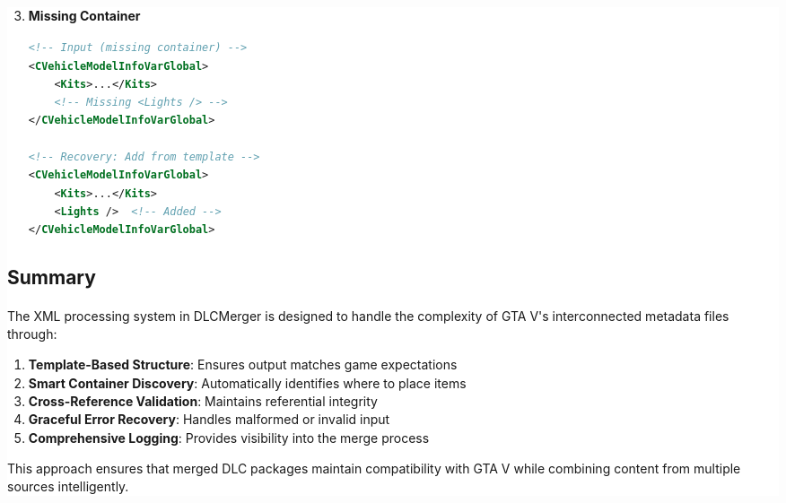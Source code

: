 3. **Missing Container**
   ```xml
   <!-- Input (missing container) -->
   <CVehicleModelInfoVarGlobal>
       <Kits>...</Kits>
       <!-- Missing <Lights /> -->
   </CVehicleModelInfoVarGlobal>
   
   <!-- Recovery: Add from template -->
   <CVehicleModelInfoVarGlobal>
       <Kits>...</Kits>
       <Lights />  <!-- Added -->
   </CVehicleModelInfoVarGlobal>
   ```

## Summary

The XML processing system in DLCMerger is designed to handle the complexity of GTA V's interconnected metadata files through:

1. **Template-Based Structure**: Ensures output matches game expectations
2. **Smart Container Discovery**: Automatically identifies where to place items
3. **Cross-Reference Validation**: Maintains referential integrity
4. **Graceful Error Recovery**: Handles malformed or invalid input
5. **Comprehensive Logging**: Provides visibility into the merge process

This approach ensures that merged DLC packages maintain compatibility with GTA V while combining content from multiple sources intelligently.
